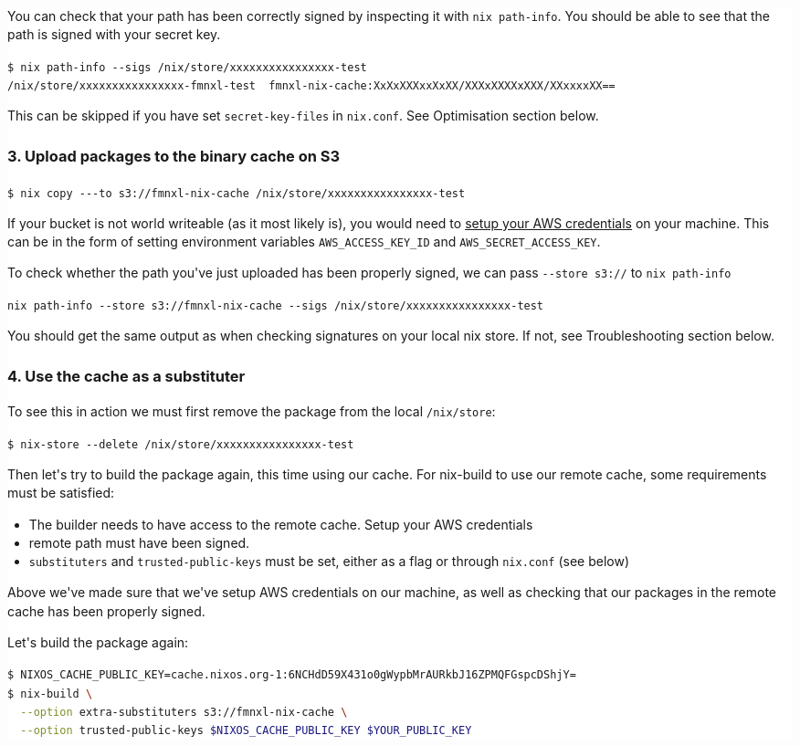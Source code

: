 You can check that your path has been correctly signed by inspecting it with `nix path-info`. You should be able to see that the path is signed with your secret key.

```
$ nix path-info --sigs /nix/store/xxxxxxxxxxxxxxxx-test
/nix/store/xxxxxxxxxxxxxxxx-fmnxl-test	fmnxl-nix-cache:XxXxXXXxxXxXX/XXXxXXXXxXXX/XXxxxxXX==
```

This can be skipped if you have set `secret-key-files` in `nix.conf`. See Optimisation section below.


### 3. Upload packages to the binary cache on S3

```
$ nix copy ---to s3://fmnxl-nix-cache /nix/store/xxxxxxxxxxxxxxxx-test
```

If your bucket is not world writeable (as it most likely is), you would need to [setup your AWS credentials](https://docs.aws.amazon.com/cli/latest/userguide/cli-configure-files.html) on your machine. This can be in the form of setting environment variables `AWS_ACCESS_KEY_ID` and `AWS_SECRET_ACCESS_KEY`.

To check whether the path you've just uploaded has been properly signed, we can pass `--store s3://` to `nix path-info`

```
nix path-info --store s3://fmnxl-nix-cache --sigs /nix/store/xxxxxxxxxxxxxxxx-test
```

You should get the same output as when checking signatures on your local nix store. If not, see Troubleshooting section below.


### 4. Use the cache as a substituter

To see this in action we must first remove the package from the local `/nix/store`:

```
$ nix-store --delete /nix/store/xxxxxxxxxxxxxxxx-test
```

Then let's try to build the package again, this time using our cache. For nix-build to use our remote cache, some requirements must be satisfied:

- The builder needs to have access to the remote cache. Setup your AWS credentials
- remote path must have been signed.
- `substituters` and `trusted-public-keys` must be set, either as a flag or through `nix.conf` (see below)

Above we've made sure that we've setup AWS credentials on our machine, as well as checking that our packages in the remote cache has been properly signed.

Let's build the package again:

```sh
$ NIXOS_CACHE_PUBLIC_KEY=cache.nixos.org-1:6NCHdD59X431o0gWypbMrAURkbJ16ZPMQFGspcDShjY=
$ nix-build \
  --option extra-substituters s3://fmnxl-nix-cache \
  --option trusted-public-keys $NIXOS_CACHE_PUBLIC_KEY $YOUR_PUBLIC_KEY
```
